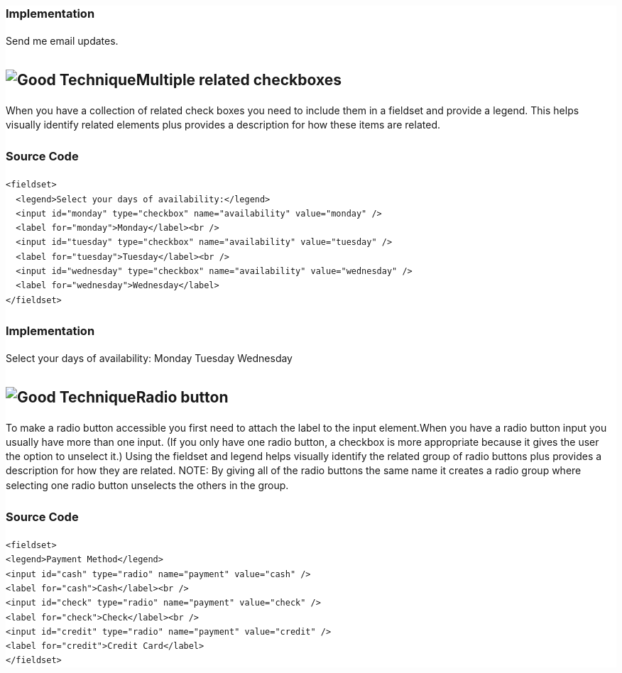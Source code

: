 ### Implementation

Send me email updates.

![Good Technique](images/checkmark-small.png "Good Technique")Multiple related checkboxes
-----------------------------------------------------------------------------------------

When you have a collection of related check boxes you need to include them in a fieldset and provide a legend. This helps visually identify related elements plus provides a description for how these items are related.

### Source Code

``` {.code}
<fieldset>
  <legend>Select your days of availability:</legend>
  <input id="monday" type="checkbox" name="availability" value="monday" />
  <label for="monday">Monday</label><br />
  <input id="tuesday" type="checkbox" name="availability" value="tuesday" />
  <label for="tuesday">Tuesday</label><br />
  <input id="wednesday" type="checkbox" name="availability" value="wednesday" />
  <label for="wednesday">Wednesday</label>
</fieldset>
```

### Implementation

Select your days of availability: Monday
 Tuesday
 Wednesday

![Good Technique](images/checkmark-small.png "Good Technique")Radio button
--------------------------------------------------------------------------

To make a radio button accessible you first need to attach the label to the input element.When you have a radio button input you usually have more than one input. (If you only have one radio button, a checkbox is more appropriate because it gives the user the option to unselect it.) Using the fieldset and legend helps visually identify the related group of radio buttons plus provides a description for how they are related. NOTE: By giving all of the radio buttons the same name it creates a radio group where selecting one radio button unselects the others in the group.

### Source Code

``` {.code}
<fieldset>
<legend>Payment Method</legend>
<input id="cash" type="radio" name="payment" value="cash" />
<label for="cash">Cash</label><br />
<input id="check" type="radio" name="payment" value="check" />
<label for="check">Check</label><br />
<input id="credit" type="radio" name="payment" value="credit" />
<label for="credit">Credit Card</label>
</fieldset>
```
